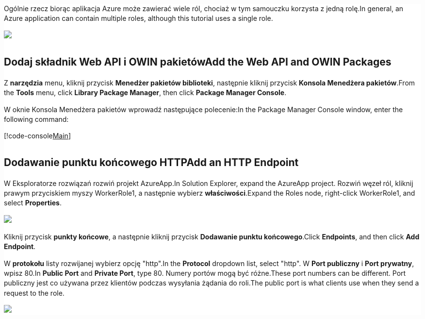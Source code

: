 <span data-ttu-id="7ab56-127">Ogólnie rzecz biorąc aplikacja Azure może zawierać wiele ról, chociaż w tym samouczku korzysta z jedną rolę.</span><span class="sxs-lookup"><span data-stu-id="7ab56-127">In general, an Azure application can contain multiple roles, although this tutorial uses a single role.</span></span>

![](host-aspnet-web-api-in-an-azure-worker-role/_static/image5.png)

## <a name="add-the-web-api-and-owin-packages"></a><span data-ttu-id="7ab56-128">Dodaj składnik Web API i OWIN pakietów</span><span class="sxs-lookup"><span data-stu-id="7ab56-128">Add the Web API and OWIN Packages</span></span>

<span data-ttu-id="7ab56-129">Z **narzędzia** menu, kliknij przycisk **Menedżer pakietów biblioteki**, następnie kliknij przycisk **Konsola Menedżera pakietów**.</span><span class="sxs-lookup"><span data-stu-id="7ab56-129">From the **Tools** menu, click **Library Package Manager**, then click **Package Manager Console**.</span></span>

<span data-ttu-id="7ab56-130">W oknie Konsola Menedżera pakietów wprowadź następujące polecenie:</span><span class="sxs-lookup"><span data-stu-id="7ab56-130">In the Package Manager Console window, enter the following command:</span></span>

[!code-console[Main](host-aspnet-web-api-in-an-azure-worker-role/samples/sample1.cmd)]

## <a name="add-an-http-endpoint"></a><span data-ttu-id="7ab56-131">Dodawanie punktu końcowego HTTP</span><span class="sxs-lookup"><span data-stu-id="7ab56-131">Add an HTTP Endpoint</span></span>

<span data-ttu-id="7ab56-132">W Eksploratorze rozwiązań rozwiń projekt AzureApp.</span><span class="sxs-lookup"><span data-stu-id="7ab56-132">In Solution Explorer, expand the AzureApp project.</span></span> <span data-ttu-id="7ab56-133">Rozwiń węzeł ról, kliknij prawym przyciskiem myszy WorkerRole1, a następnie wybierz **właściwości**.</span><span class="sxs-lookup"><span data-stu-id="7ab56-133">Expand the Roles node, right-click WorkerRole1, and select **Properties**.</span></span>

![](host-aspnet-web-api-in-an-azure-worker-role/_static/image6.png)

<span data-ttu-id="7ab56-134">Kliknij przycisk **punkty końcowe**, a następnie kliknij przycisk **Dodawanie punktu końcowego**.</span><span class="sxs-lookup"><span data-stu-id="7ab56-134">Click **Endpoints**, and then click **Add Endpoint**.</span></span>

<span data-ttu-id="7ab56-135">W **protokołu** listy rozwijanej wybierz opcję "http".</span><span class="sxs-lookup"><span data-stu-id="7ab56-135">In the **Protocol** dropdown list, select "http".</span></span> <span data-ttu-id="7ab56-136">W **Port publiczny** i **Port prywatny**, wpisz 80.</span><span class="sxs-lookup"><span data-stu-id="7ab56-136">In **Public Port** and **Private Port**, type 80.</span></span> <span data-ttu-id="7ab56-137">Numery portów mogą być różne.</span><span class="sxs-lookup"><span data-stu-id="7ab56-137">These port numbers can be different.</span></span> <span data-ttu-id="7ab56-138">Port publiczny jest co używana przez klientów podczas wysyłania żądania do roli.</span><span class="sxs-lookup"><span data-stu-id="7ab56-138">The public port is what clients use when they send a request to the role.</span></span>

[![](host-aspnet-web-api-in-an-azure-worker-role/_static/image8.png)](host-aspnet-web-api-in-an-azure-worker-role/_static/image7.png)
